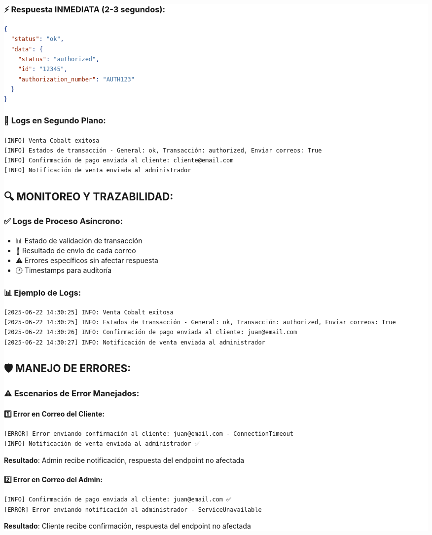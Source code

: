 ### ⚡ **Respuesta INMEDIATA (2-3 segundos):**
```json
{
  "status": "ok",
  "data": {
    "status": "authorized",
    "id": "12345",
    "authorization_number": "AUTH123"
  }
}
```

### 📧 **Logs en Segundo Plano:**
```
[INFO] Venta Cobalt exitosa
[INFO] Estados de transacción - General: ok, Transacción: authorized, Enviar correos: True
[INFO] Confirmación de pago enviada al cliente: cliente@email.com
[INFO] Notificación de venta enviada al administrador
```

## 🔍 **MONITOREO Y TRAZABILIDAD:**

### ✅ **Logs de Proceso Asíncrono:**
- 📊 Estado de validación de transacción
- 📧 Resultado de envío de cada correo
- ⚠️ Errores específicos sin afectar respuesta
- 🕐 Timestamps para auditoría

### 📊 **Ejemplo de Logs:**
```
[2025-06-22 14:30:25] INFO: Venta Cobalt exitosa
[2025-06-22 14:30:25] INFO: Estados de transacción - General: ok, Transacción: authorized, Enviar correos: True
[2025-06-22 14:30:26] INFO: Confirmación de pago enviada al cliente: juan@email.com
[2025-06-22 14:30:27] INFO: Notificación de venta enviada al administrador
```

## 🛡️ **MANEJO DE ERRORES:**

### ⚠️ **Escenarios de Error Manejados:**

#### 1️⃣ **Error en Correo del Cliente:**
```
[ERROR] Error enviando confirmación al cliente: juan@email.com - ConnectionTimeout
[INFO] Notificación de venta enviada al administrador ✅
```
**Resultado**: Admin recibe notificación, respuesta del endpoint no afectada

#### 2️⃣ **Error en Correo del Admin:**
```
[INFO] Confirmación de pago enviada al cliente: juan@email.com ✅
[ERROR] Error enviando notificación al administrador - ServiceUnavailable
```
**Resultado**: Cliente recibe confirmación, respuesta del endpoint no afectada
